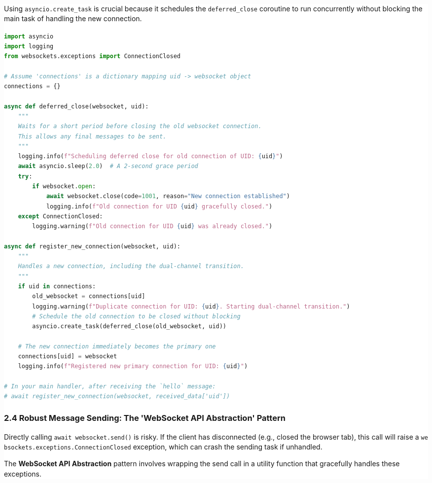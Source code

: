 Using `asyncio.create_task` is crucial because it schedules the `deferred_close` coroutine to run concurrently without blocking the main task of handling the new connection.

```python
import asyncio
import logging
from websockets.exceptions import ConnectionClosed

# Assume 'connections' is a dictionary mapping uid -> websocket object
connections = {}

async def deferred_close(websocket, uid):
    """
    Waits for a short period before closing the old websocket connection.
    This allows any final messages to be sent.
    """
    logging.info(f"Scheduling deferred close for old connection of UID: {uid}")
    await asyncio.sleep(2.0)  # A 2-second grace period
    try:
        if websocket.open:
            await websocket.close(code=1001, reason="New connection established")
            logging.info(f"Old connection for UID {uid} gracefully closed.")
    except ConnectionClosed:
        logging.warning(f"Old connection for UID {uid} was already closed.")

async def register_new_connection(websocket, uid):
    """
    Handles a new connection, including the dual-channel transition.
    """
    if uid in connections:
        old_websocket = connections[uid]
        logging.warning(f"Duplicate connection for UID: {uid}. Starting dual-channel transition.")
        # Schedule the old connection to be closed without blocking
        asyncio.create_task(deferred_close(old_websocket, uid))

    # The new connection immediately becomes the primary one
    connections[uid] = websocket
    logging.info(f"Registered new primary connection for UID: {uid}")

# In your main handler, after receiving the `hello` message:
# await register_new_connection(websocket, received_data['uid'])
```

### 2.4 Robust Message Sending: The 'WebSocket API Abstraction' Pattern

Directly calling `await websocket.send()` is risky. If the client has disconnected (e.g., closed the browser tab), this call will raise a `websockets.exceptions.ConnectionClosed` exception, which can crash the sending task if unhandled.

The **WebSocket API Abstraction** pattern involves wrapping the send call in a utility function that gracefully handles these exceptions.
